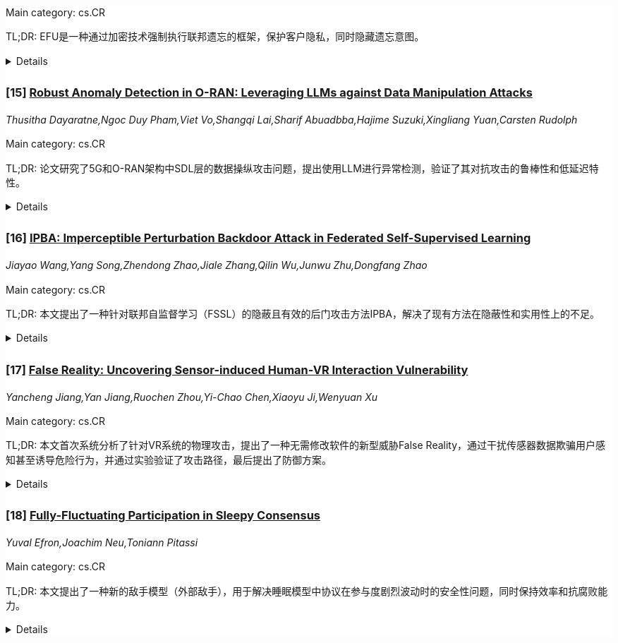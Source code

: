 Main category: cs.CR

TL;DR: EFU是一种通过加密技术强制执行联邦遗忘的框架，保护客户隐私，同时隐藏遗忘意图。


<details><summary>Details</summary></details>


### [15] [Robust Anomaly Detection in O-RAN: Leveraging LLMs against Data Manipulation Attacks](https://arxiv.org/abs/2508.08029)
*Thusitha Dayaratne,Ngoc Duy Pham,Viet Vo,Shangqi Lai,Sharif Abuadbba,Hajime Suzuki,Xingliang Yuan,Carsten Rudolph*

Main category: cs.CR

TL;DR: 论文研究了5G和O-RAN架构中SDL层的数据操纵攻击问题，提出使用LLM进行异常检测，验证了其对抗攻击的鲁棒性和低延迟特性。


<details><summary>Details</summary></details>


### [16] [IPBA: Imperceptible Perturbation Backdoor Attack in Federated Self-Supervised Learning](https://arxiv.org/abs/2508.08031)
*Jiayao Wang,Yang Song,Zhendong Zhao,Jiale Zhang,Qilin Wu,Junwu Zhu,Dongfang Zhao*

Main category: cs.CR

TL;DR: 本文提出了一种针对联邦自监督学习（FSSL）的隐蔽且有效的后门攻击方法IPBA，解决了现有方法在隐蔽性和实用性上的不足。


<details><summary>Details</summary></details>


### [17] [False Reality: Uncovering Sensor-induced Human-VR Interaction Vulnerability](https://arxiv.org/abs/2508.08043)
*Yancheng Jiang,Yan Jiang,Ruochen Zhou,Yi-Chao Chen,Xiaoyu Ji,Wenyuan Xu*

Main category: cs.CR

TL;DR: 本文首次系统分析了针对VR系统的物理攻击，提出了一种无需修改软件的新型威胁False Reality，通过干扰传感器数据欺骗用户感知甚至诱导危险行为，并通过实验验证了攻击路径，最后提出了防御方案。


<details><summary>Details</summary></details>


### [18] [Fully-Fluctuating Participation in Sleepy Consensus](https://arxiv.org/abs/2508.08068)
*Yuval Efron,Joachim Neu,Toniann Pitassi*

Main category: cs.CR

TL;DR: 本文提出了一种新的敌手模型（外部敌手），用于解决睡眠模型中协议在参与度剧烈波动时的安全性问题，同时保持效率和抗腐败能力。


<details><summary>Details</summary></details>

